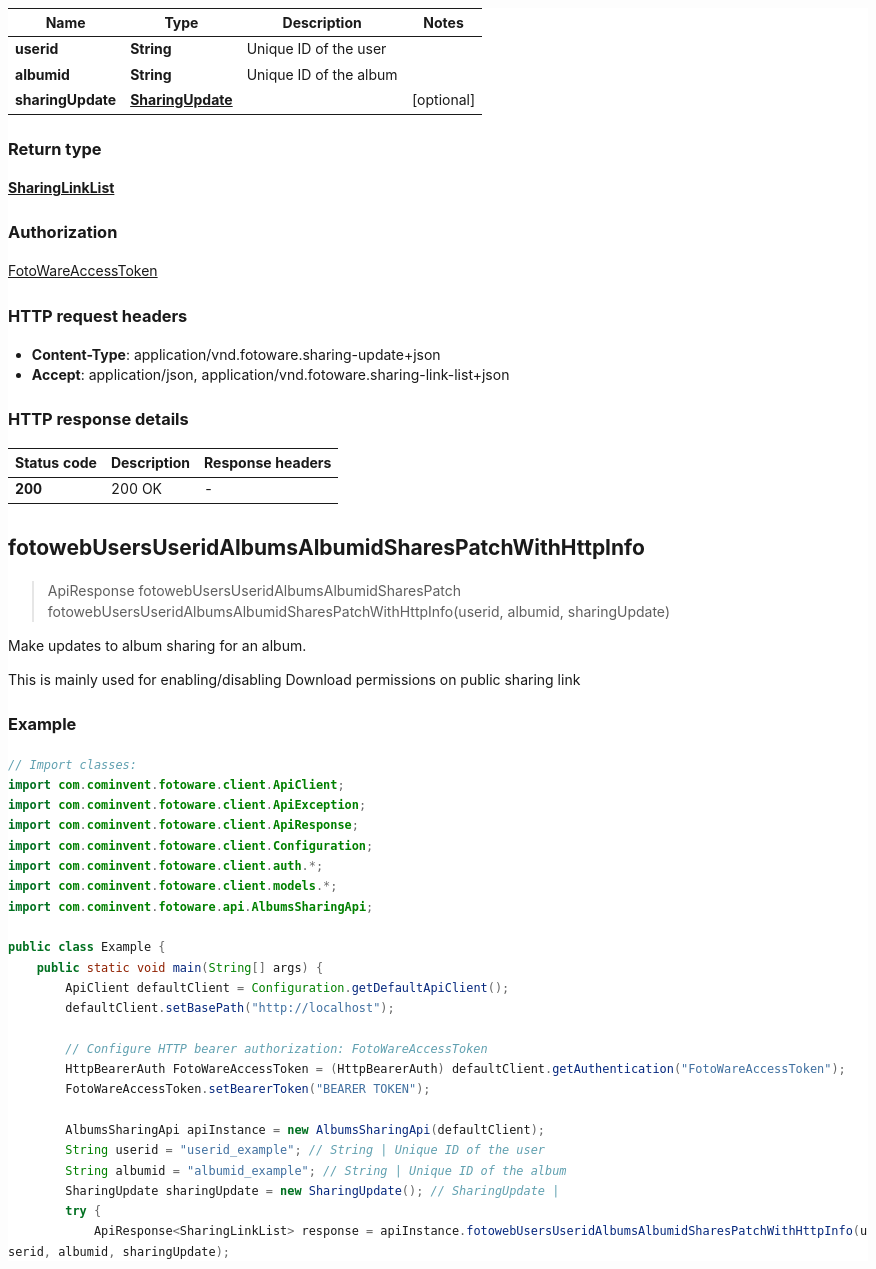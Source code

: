 | Name | Type | Description  | Notes |
|------------- | ------------- | ------------- | -------------|
| **userid** | **String**| Unique ID of the user | |
| **albumid** | **String**| Unique ID of the album | |
| **sharingUpdate** | [**SharingUpdate**](SharingUpdate.md)|  | [optional] |

### Return type

[**SharingLinkList**](SharingLinkList.md)


### Authorization

[FotoWareAccessToken](../README.md#FotoWareAccessToken)

### HTTP request headers

- **Content-Type**: application/vnd.fotoware.sharing-update+json
- **Accept**: application/json, application/vnd.fotoware.sharing-link-list+json

### HTTP response details
| Status code | Description | Response headers |
|-------------|-------------|------------------|
| **200** | 200 OK |  -  |

## fotowebUsersUseridAlbumsAlbumidSharesPatchWithHttpInfo

> ApiResponse<SharingLinkList> fotowebUsersUseridAlbumsAlbumidSharesPatch fotowebUsersUseridAlbumsAlbumidSharesPatchWithHttpInfo(userid, albumid, sharingUpdate)

Make updates to album sharing for an album.

This is mainly used for enabling/disabling Download permissions on public sharing link 

### Example

```java
// Import classes:
import com.cominvent.fotoware.client.ApiClient;
import com.cominvent.fotoware.client.ApiException;
import com.cominvent.fotoware.client.ApiResponse;
import com.cominvent.fotoware.client.Configuration;
import com.cominvent.fotoware.client.auth.*;
import com.cominvent.fotoware.client.models.*;
import com.cominvent.fotoware.api.AlbumsSharingApi;

public class Example {
    public static void main(String[] args) {
        ApiClient defaultClient = Configuration.getDefaultApiClient();
        defaultClient.setBasePath("http://localhost");
        
        // Configure HTTP bearer authorization: FotoWareAccessToken
        HttpBearerAuth FotoWareAccessToken = (HttpBearerAuth) defaultClient.getAuthentication("FotoWareAccessToken");
        FotoWareAccessToken.setBearerToken("BEARER TOKEN");

        AlbumsSharingApi apiInstance = new AlbumsSharingApi(defaultClient);
        String userid = "userid_example"; // String | Unique ID of the user
        String albumid = "albumid_example"; // String | Unique ID of the album
        SharingUpdate sharingUpdate = new SharingUpdate(); // SharingUpdate | 
        try {
            ApiResponse<SharingLinkList> response = apiInstance.fotowebUsersUseridAlbumsAlbumidSharesPatchWithHttpInfo(userid, albumid, sharingUpdate);
```